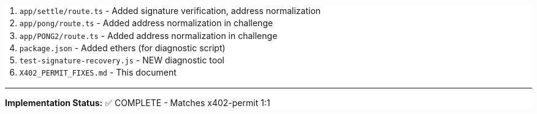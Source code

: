 1. `app/settle/route.ts` - Added signature verification, address normalization
2. `app/pong/route.ts` - Added address normalization in challenge
3. `app/PONG2/route.ts` - Added address normalization in challenge
4. `package.json` - Added ethers (for diagnostic script)
5. `test-signature-recovery.js` - NEW diagnostic tool
6. `X402_PERMIT_FIXES.md` - This document

---

**Implementation Status:** ✅ COMPLETE - Matches x402-permit 1:1
